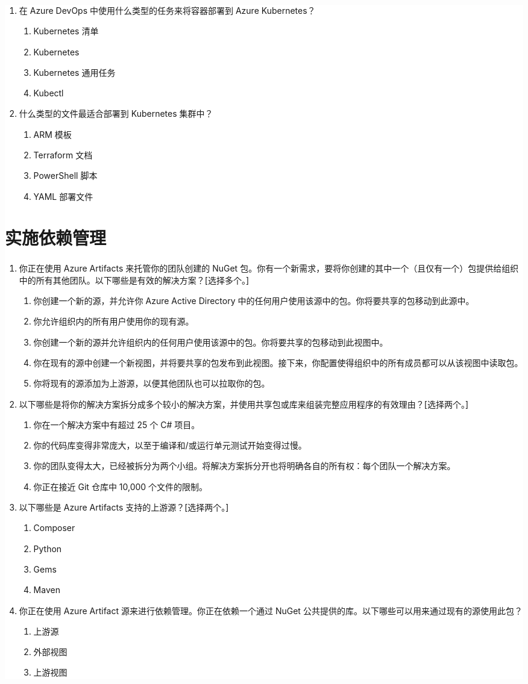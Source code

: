 1.  在 Azure DevOps 中使用什么类型的任务来将容器部署到 Azure Kubernetes？

    1.  Kubernetes 清单

    1.  Kubernetes

    1.  Kubernetes 通用任务

    1.  Kubectl

1.  什么类型的文件最适合部署到 Kubernetes 集群中？

    1.  ARM 模板

    1.  Terraform 文档

    1.  PowerShell 脚本

    1.  YAML 部署文件

# 实施依赖管理

1.  你正在使用 Azure Artifacts 来托管你的团队创建的 NuGet 包。你有一个新需求，要将你创建的其中一个（且仅有一个）包提供给组织中的所有其他团队。以下哪些是有效的解决方案？[选择多个。]

    1.  你创建一个新的源，并允许你 Azure Active Directory 中的任何用户使用该源中的包。你将要共享的包移动到此源中。

    1.  你允许组织内的所有用户使用你的现有源。

    1.  你创建一个新的源并允许组织内的任何用户使用该源中的包。你将要共享的包移动到此视图中。

    1.  你在现有的源中创建一个新视图，并将要共享的包发布到此视图。接下来，你配置使得组织中的所有成员都可以从该视图中读取包。

    1.  你将现有的源添加为上游源，以便其他团队也可以拉取你的包。

1.  以下哪些是将你的解决方案拆分成多个较小的解决方案，并使用共享包或库来组装完整应用程序的有效理由？[选择两个。]

    1.  你在一个解决方案中有超过 25 个 C# 项目。

    1.  你的代码库变得非常庞大，以至于编译和/或运行单元测试开始变得过慢。

    1.  你的团队变得太大，已经被拆分为两个小组。将解决方案拆分开也将明确各自的所有权：每个团队一个解决方案。

    1.  你正在接近 Git 仓库中 10,000 个文件的限制。

1.  以下哪些是 Azure Artifacts 支持的上游源？[选择两个。]

    1.  Composer

    1.  Python

    1.  Gems

    1.  Maven

1.  你正在使用 Azure Artifact 源来进行依赖管理。你正在依赖一个通过 NuGet 公共提供的库。以下哪些可以用来通过现有的源使用此包？

    1.  上游源

    1.  外部视图

    1.  上游视图
